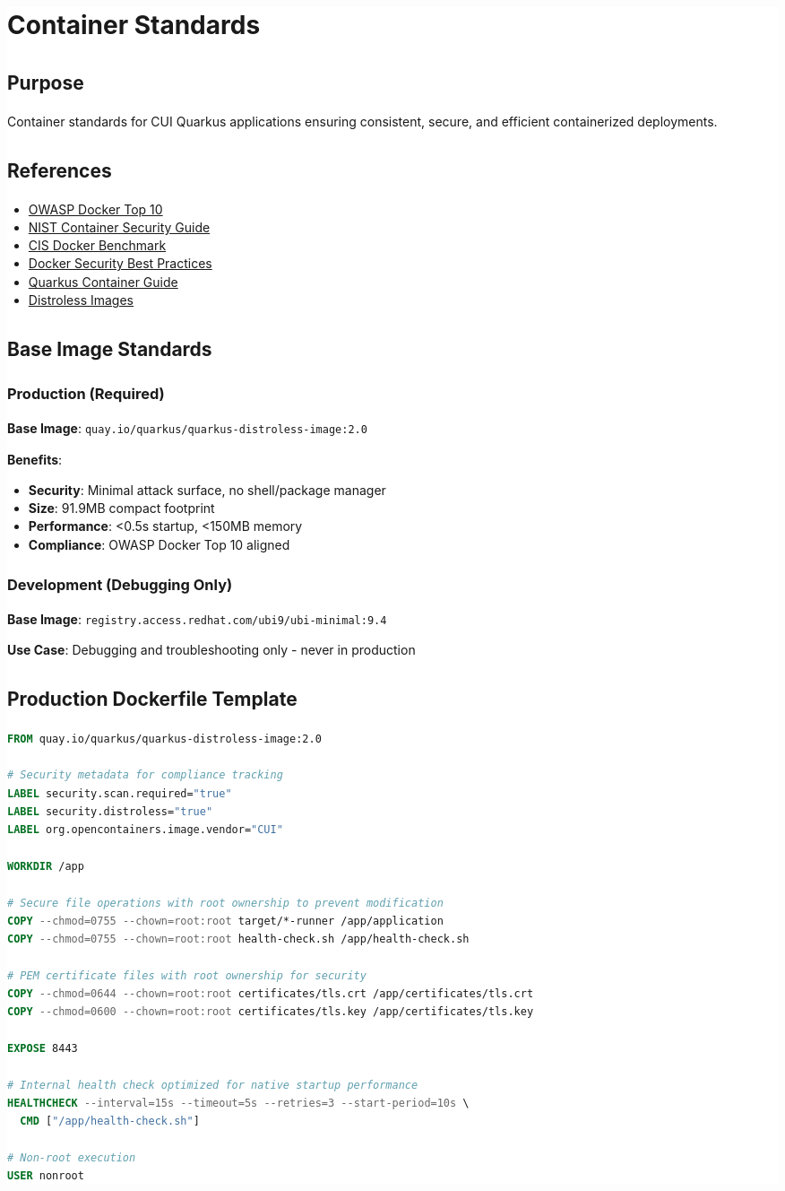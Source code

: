 # Container Standards

## Purpose

Container standards for CUI Quarkus applications ensuring consistent, secure, and efficient containerized deployments.

## References

* [OWASP Docker Top 10](https://owasp.org/www-project-docker-top-10/)
* [NIST Container Security Guide](https://nvlpubs.nist.gov/nistpubs/SpecialPublications/NIST.SP.800-190.pdf)
* [CIS Docker Benchmark](https://www.cisecurity.org/benchmark/docker)
* [Docker Security Best Practices](https://docs.docker.com/develop/security-best-practices/)
* [Quarkus Container Guide](https://quarkus.io/guides/container-image)
* [Distroless Images](https://gitingest.com/github.com/GoogleContainerTools/distroless)

## Base Image Standards

### Production (Required)
**Base Image**: `quay.io/quarkus/quarkus-distroless-image:2.0`

**Benefits**:
* **Security**: Minimal attack surface, no shell/package manager
* **Size**: 91.9MB compact footprint
* **Performance**: <0.5s startup, <150MB memory
* **Compliance**: OWASP Docker Top 10 aligned

### Development (Debugging Only)
**Base Image**: `registry.access.redhat.com/ubi9/ubi-minimal:9.4`

**Use Case**: Debugging and troubleshooting only - never in production

## Production Dockerfile Template

```dockerfile
FROM quay.io/quarkus/quarkus-distroless-image:2.0

# Security metadata for compliance tracking
LABEL security.scan.required="true"
LABEL security.distroless="true"
LABEL org.opencontainers.image.vendor="CUI"

WORKDIR /app

# Secure file operations with root ownership to prevent modification
COPY --chmod=0755 --chown=root:root target/*-runner /app/application
COPY --chmod=0755 --chown=root:root health-check.sh /app/health-check.sh

# PEM certificate files with root ownership for security
COPY --chmod=0644 --chown=root:root certificates/tls.crt /app/certificates/tls.crt
COPY --chmod=0600 --chown=root:root certificates/tls.key /app/certificates/tls.key

EXPOSE 8443

# Internal health check optimized for native startup performance
HEALTHCHECK --interval=15s --timeout=5s --retries=3 --start-period=10s \
  CMD ["/app/health-check.sh"]

# Non-root execution
USER nonroot
```